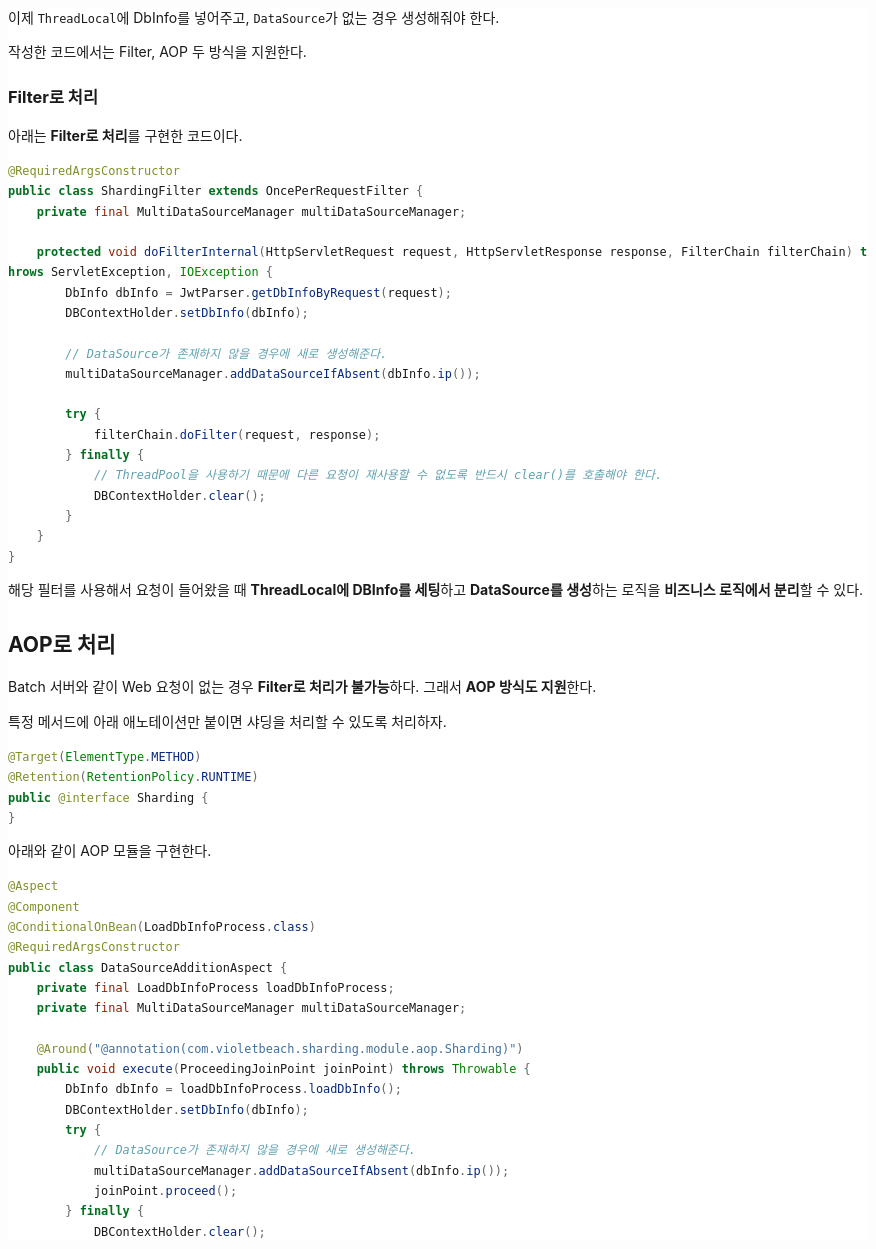이제 `ThreadLocal`에 DbInfo를 넣어주고, `DataSource`가 없는 경우 생성해줘야 한다. 

작성한 코드에서는 Filter, AOP 두 방식을 지원한다.

### Filter로 처리

아래는 **Filter로 처리**를 구현한 코드이다.

```java
@RequiredArgsConstructor
public class ShardingFilter extends OncePerRequestFilter {
    private final MultiDataSourceManager multiDataSourceManager;

    protected void doFilterInternal(HttpServletRequest request, HttpServletResponse response, FilterChain filterChain) throws ServletException, IOException {
        DbInfo dbInfo = JwtParser.getDbInfoByRequest(request);
        DBContextHolder.setDbInfo(dbInfo);

        // DataSource가 존재하지 않을 경우에 새로 생성해준다.
        multiDataSourceManager.addDataSourceIfAbsent(dbInfo.ip());

        try {
            filterChain.doFilter(request, response);
        } finally {
            // ThreadPool을 사용하기 때문에 다른 요청이 재사용할 수 없도록 반드시 clear()를 호출해야 한다.
            DBContextHolder.clear();
        }
    }
}
```

해당 필터를 사용해서 요청이 들어왔을 때 **ThreadLocal에 DBInfo를 세팅**하고 **DataSource를 생성**하는 로직을 **비즈니스 로직에서 분리**할 수 있다.

## AOP로 처리

Batch 서버와 같이 Web 요청이 없는 경우 **Filter로 처리가 불가능**하다. 그래서 **AOP 방식도 지원**한다.

특정 메서드에 아래 애노테이션만 붙이면 샤딩을 처리할 수 있도록 처리하자.

```java
@Target(ElementType.METHOD)
@Retention(RetentionPolicy.RUNTIME)
public @interface Sharding {
}
```

아래와 같이 AOP 모듈을 구현한다.

```java
@Aspect
@Component
@ConditionalOnBean(LoadDbInfoProcess.class)
@RequiredArgsConstructor
public class DataSourceAdditionAspect {
    private final LoadDbInfoProcess loadDbInfoProcess;
    private final MultiDataSourceManager multiDataSourceManager;

    @Around("@annotation(com.violetbeach.sharding.module.aop.Sharding)")
    public void execute(ProceedingJoinPoint joinPoint) throws Throwable {
        DbInfo dbInfo = loadDbInfoProcess.loadDbInfo();
        DBContextHolder.setDbInfo(dbInfo);
        try {
            // DataSource가 존재하지 않을 경우에 새로 생성해준다.
            multiDataSourceManager.addDataSourceIfAbsent(dbInfo.ip());
            joinPoint.proceed();
        } finally {
            DBContextHolder.clear();
```